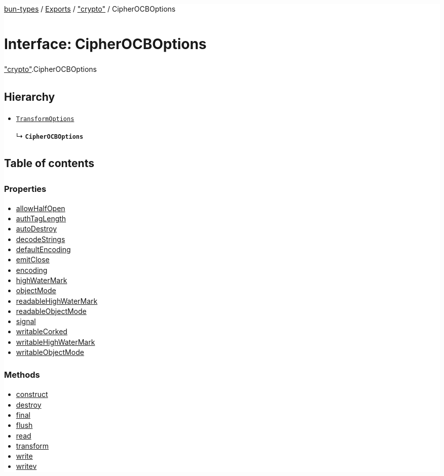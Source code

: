 [bun-types](https://oven-sh.github.io/bun-types/README.md) / [Exports](https://oven-sh.github.io/bun-types/modules.md) / ["crypto"](https://oven-sh.github.io/bun-types/modules/crypto_.md) / CipherOCBOptions

# Interface: CipherOCBOptions

["crypto"](https://oven-sh.github.io/bun-types/modules/crypto_.md).CipherOCBOptions

## Hierarchy

- [`TransformOptions`](https://oven-sh.github.io/bun-types/interfaces/stream_.TransformOptions.md)

  ↳ **`CipherOCBOptions`**

## Table of contents

### Properties

- [allowHalfOpen](https://oven-sh.github.io/bun-types/interfaces/crypto_.CipherOCBOptions.md#allowhalfopen)
- [authTagLength](https://oven-sh.github.io/bun-types/interfaces/crypto_.CipherOCBOptions.md#authtaglength)
- [autoDestroy](https://oven-sh.github.io/bun-types/interfaces/crypto_.CipherOCBOptions.md#autodestroy)
- [decodeStrings](https://oven-sh.github.io/bun-types/interfaces/crypto_.CipherOCBOptions.md#decodestrings)
- [defaultEncoding](https://oven-sh.github.io/bun-types/interfaces/crypto_.CipherOCBOptions.md#defaultencoding)
- [emitClose](https://oven-sh.github.io/bun-types/interfaces/crypto_.CipherOCBOptions.md#emitclose)
- [encoding](https://oven-sh.github.io/bun-types/interfaces/crypto_.CipherOCBOptions.md#encoding)
- [highWaterMark](https://oven-sh.github.io/bun-types/interfaces/crypto_.CipherOCBOptions.md#highwatermark)
- [objectMode](https://oven-sh.github.io/bun-types/interfaces/crypto_.CipherOCBOptions.md#objectmode)
- [readableHighWaterMark](https://oven-sh.github.io/bun-types/interfaces/crypto_.CipherOCBOptions.md#readablehighwatermark)
- [readableObjectMode](https://oven-sh.github.io/bun-types/interfaces/crypto_.CipherOCBOptions.md#readableobjectmode)
- [signal](https://oven-sh.github.io/bun-types/interfaces/crypto_.CipherOCBOptions.md#signal)
- [writableCorked](https://oven-sh.github.io/bun-types/interfaces/crypto_.CipherOCBOptions.md#writablecorked)
- [writableHighWaterMark](https://oven-sh.github.io/bun-types/interfaces/crypto_.CipherOCBOptions.md#writablehighwatermark)
- [writableObjectMode](https://oven-sh.github.io/bun-types/interfaces/crypto_.CipherOCBOptions.md#writableobjectmode)

### Methods

- [construct](https://oven-sh.github.io/bun-types/interfaces/crypto_.CipherOCBOptions.md#construct)
- [destroy](https://oven-sh.github.io/bun-types/interfaces/crypto_.CipherOCBOptions.md#destroy)
- [final](https://oven-sh.github.io/bun-types/interfaces/crypto_.CipherOCBOptions.md#final)
- [flush](https://oven-sh.github.io/bun-types/interfaces/crypto_.CipherOCBOptions.md#flush)
- [read](https://oven-sh.github.io/bun-types/interfaces/crypto_.CipherOCBOptions.md#read)
- [transform](https://oven-sh.github.io/bun-types/interfaces/crypto_.CipherOCBOptions.md#transform)
- [write](https://oven-sh.github.io/bun-types/interfaces/crypto_.CipherOCBOptions.md#write)
- [writev](https://oven-sh.github.io/bun-types/interfaces/crypto_.CipherOCBOptions.md#writev)

